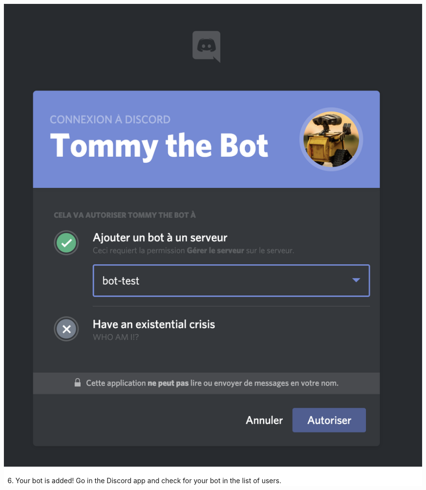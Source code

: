 ![Add a bot to a server - step 2](add-bot-server-2.png)

6. Your bot is added! Go in the Discord app and check for your bot in the list of users.
